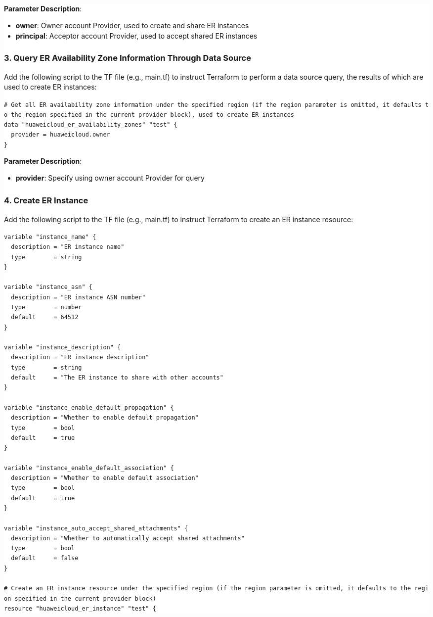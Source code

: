 **Parameter Description**:
- **owner**: Owner account Provider, used to create and share ER instances
- **principal**: Acceptor account Provider, used to accept shared ER instances

### 3. Query ER Availability Zone Information Through Data Source

Add the following script to the TF file (e.g., main.tf) to instruct Terraform to perform a data source query, the results of which are used to create ER instances:

```hcl
# Get all ER availability zone information under the specified region (if the region parameter is omitted, it defaults to the region specified in the current provider block), used to create ER instances
data "huaweicloud_er_availability_zones" "test" {
  provider = huaweicloud.owner
}
```

**Parameter Description**:
- **provider**: Specify using owner account Provider for query

### 4. Create ER Instance

Add the following script to the TF file (e.g., main.tf) to instruct Terraform to create an ER instance resource:

```hcl
variable "instance_name" {
  description = "ER instance name"
  type        = string
}

variable "instance_asn" {
  description = "ER instance ASN number"
  type        = number
  default     = 64512
}

variable "instance_description" {
  description = "ER instance description"
  type        = string
  default     = "The ER instance to share with other accounts"
}

variable "instance_enable_default_propagation" {
  description = "Whether to enable default propagation"
  type        = bool
  default     = true
}

variable "instance_enable_default_association" {
  description = "Whether to enable default association"
  type        = bool
  default     = true
}

variable "instance_auto_accept_shared_attachments" {
  description = "Whether to automatically accept shared attachments"
  type        = bool
  default     = false
}

# Create an ER instance resource under the specified region (if the region parameter is omitted, it defaults to the region specified in the current provider block)
resource "huaweicloud_er_instance" "test" {
```